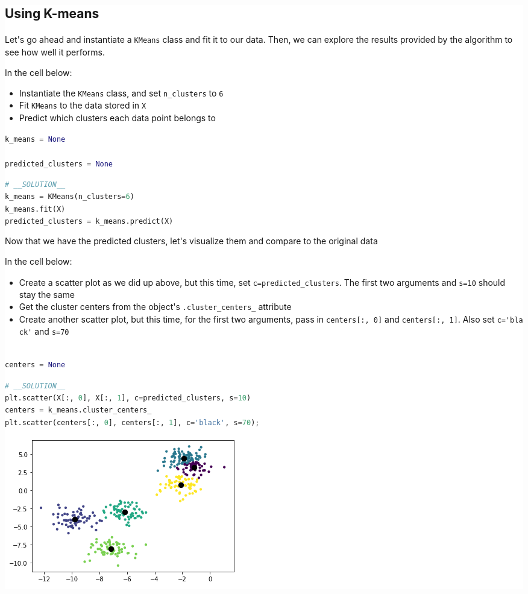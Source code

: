 ## Using K-means

Let's go ahead and instantiate a `KMeans` class and fit it to our data. Then, we can explore the results provided by the algorithm to see how well it performs. 

In the cell below:

* Instantiate the `KMeans` class, and set `n_clusters` to `6` 
* Fit `KMeans` to the data stored in `X` 
* Predict which clusters each data point belongs to 


```python
k_means = None

predicted_clusters = None
```


```python
# __SOLUTION__
k_means = KMeans(n_clusters=6)
k_means.fit(X)
predicted_clusters = k_means.predict(X)
```

Now that we have the predicted clusters, let's visualize them and compare to the original data 

In the cell below: 

* Create a scatter plot as we did up above, but this time, set `c=predicted_clusters`. The first two arguments and `s=10` should stay the same  
* Get the cluster centers from the object's `.cluster_centers_` attribute  
* Create another scatter plot, but this time, for the first two arguments, pass in `centers[:, 0]` and `centers[:, 1]`. Also set `c='black'` and `s=70` 


```python

centers = None

```


```python
# __SOLUTION__
plt.scatter(X[:, 0], X[:, 1], c=predicted_clusters, s=10)
centers = k_means.cluster_centers_
plt.scatter(centers[:, 0], centers[:, 1], c='black', s=70);
```


![png](index_files/index_14_0.png)
